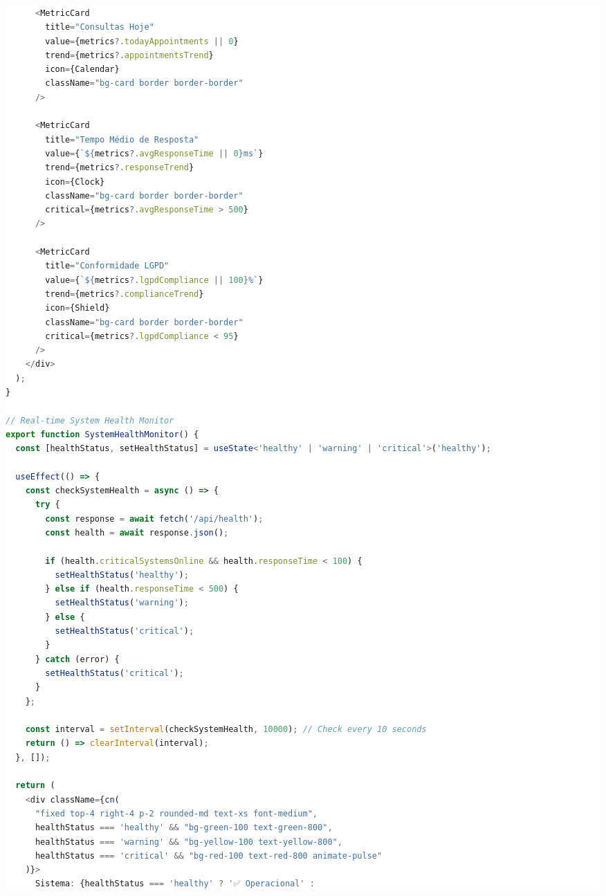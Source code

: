 ```typescript
      <MetricCard
        title="Consultas Hoje"
        value={metrics?.todayAppointments || 0}
        trend={metrics?.appointmentsTrend}
        icon={Calendar}
        className="bg-card border border-border"
      />
      
      <MetricCard
        title="Tempo Médio de Resposta"
        value={`${metrics?.avgResponseTime || 0}ms`}
        trend={metrics?.responseTrend}
        icon={Clock}
        className="bg-card border border-border"
        critical={metrics?.avgResponseTime > 500}
      />
      
      <MetricCard
        title="Conformidade LGPD"
        value={`${metrics?.lgpdCompliance || 100}%`}
        trend={metrics?.complianceTrend}
        icon={Shield}
        className="bg-card border border-border"
        critical={metrics?.lgpdCompliance < 95}
      />
    </div>
  );
}

// Real-time System Health Monitor
export function SystemHealthMonitor() {
  const [healthStatus, setHealthStatus] = useState<'healthy' | 'warning' | 'critical'>('healthy');
  
  useEffect(() => {
    const checkSystemHealth = async () => {
      try {
        const response = await fetch('/api/health');
        const health = await response.json();
        
        if (health.criticalSystemsOnline && health.responseTime < 100) {
          setHealthStatus('healthy');
        } else if (health.responseTime < 500) {
          setHealthStatus('warning');
        } else {
          setHealthStatus('critical');
        }
      } catch (error) {
        setHealthStatus('critical');
      }
    };

    const interval = setInterval(checkSystemHealth, 10000); // Check every 10 seconds
    return () => clearInterval(interval);
  }, []);

  return (
    <div className={cn(
      "fixed top-4 right-4 p-2 rounded-md text-xs font-medium",
      healthStatus === 'healthy' && "bg-green-100 text-green-800",
      healthStatus === 'warning' && "bg-yellow-100 text-yellow-800",
      healthStatus === 'critical' && "bg-red-100 text-red-800 animate-pulse"
    )}>
      Sistema: {healthStatus === 'healthy' ? '✅ Operacional' : 
```